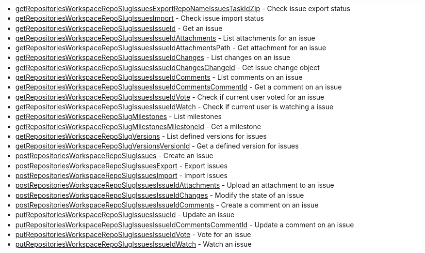 * [getRepositoriesWorkspaceRepoSlugIssuesExportRepoNameIssuesTaskIdZip](docs/issuetracker/README.md#getrepositoriesworkspacereposlugissuesexportreponameissuestaskidzip) - Check issue export status
* [getRepositoriesWorkspaceRepoSlugIssuesImport](docs/issuetracker/README.md#getrepositoriesworkspacereposlugissuesimport) - Check issue import status
* [getRepositoriesWorkspaceRepoSlugIssuesIssueId](docs/issuetracker/README.md#getrepositoriesworkspacereposlugissuesissueid) - Get an issue
* [getRepositoriesWorkspaceRepoSlugIssuesIssueIdAttachments](docs/issuetracker/README.md#getrepositoriesworkspacereposlugissuesissueidattachments) - List attachments for an issue
* [getRepositoriesWorkspaceRepoSlugIssuesIssueIdAttachmentsPath](docs/issuetracker/README.md#getrepositoriesworkspacereposlugissuesissueidattachmentspath) - Get attachment for an issue
* [getRepositoriesWorkspaceRepoSlugIssuesIssueIdChanges](docs/issuetracker/README.md#getrepositoriesworkspacereposlugissuesissueidchanges) - List changes on an issue
* [getRepositoriesWorkspaceRepoSlugIssuesIssueIdChangesChangeId](docs/issuetracker/README.md#getrepositoriesworkspacereposlugissuesissueidchangeschangeid) - Get issue change object
* [getRepositoriesWorkspaceRepoSlugIssuesIssueIdComments](docs/issuetracker/README.md#getrepositoriesworkspacereposlugissuesissueidcomments) - List comments on an issue
* [getRepositoriesWorkspaceRepoSlugIssuesIssueIdCommentsCommentId](docs/issuetracker/README.md#getrepositoriesworkspacereposlugissuesissueidcommentscommentid) - Get a comment on an issue
* [getRepositoriesWorkspaceRepoSlugIssuesIssueIdVote](docs/issuetracker/README.md#getrepositoriesworkspacereposlugissuesissueidvote) - Check if current user voted for an issue
* [getRepositoriesWorkspaceRepoSlugIssuesIssueIdWatch](docs/issuetracker/README.md#getrepositoriesworkspacereposlugissuesissueidwatch) - Check if current user is watching a issue
* [getRepositoriesWorkspaceRepoSlugMilestones](docs/issuetracker/README.md#getrepositoriesworkspacereposlugmilestones) - List milestones
* [getRepositoriesWorkspaceRepoSlugMilestonesMilestoneId](docs/issuetracker/README.md#getrepositoriesworkspacereposlugmilestonesmilestoneid) - Get a milestone
* [getRepositoriesWorkspaceRepoSlugVersions](docs/issuetracker/README.md#getrepositoriesworkspacereposlugversions) - List defined versions for issues
* [getRepositoriesWorkspaceRepoSlugVersionsVersionId](docs/issuetracker/README.md#getrepositoriesworkspacereposlugversionsversionid) - Get a defined version for issues
* [postRepositoriesWorkspaceRepoSlugIssues](docs/issuetracker/README.md#postrepositoriesworkspacereposlugissues) - Create an issue
* [postRepositoriesWorkspaceRepoSlugIssuesExport](docs/issuetracker/README.md#postrepositoriesworkspacereposlugissuesexport) - Export issues
* [postRepositoriesWorkspaceRepoSlugIssuesImport](docs/issuetracker/README.md#postrepositoriesworkspacereposlugissuesimport) - Import issues
* [postRepositoriesWorkspaceRepoSlugIssuesIssueIdAttachments](docs/issuetracker/README.md#postrepositoriesworkspacereposlugissuesissueidattachments) - Upload an attachment to an issue
* [postRepositoriesWorkspaceRepoSlugIssuesIssueIdChanges](docs/issuetracker/README.md#postrepositoriesworkspacereposlugissuesissueidchanges) - Modify the state of an issue
* [postRepositoriesWorkspaceRepoSlugIssuesIssueIdComments](docs/issuetracker/README.md#postrepositoriesworkspacereposlugissuesissueidcomments) - Create a comment on an issue
* [putRepositoriesWorkspaceRepoSlugIssuesIssueId](docs/issuetracker/README.md#putrepositoriesworkspacereposlugissuesissueid) - Update an issue
* [putRepositoriesWorkspaceRepoSlugIssuesIssueIdCommentsCommentId](docs/issuetracker/README.md#putrepositoriesworkspacereposlugissuesissueidcommentscommentid) - Update a comment on an issue
* [putRepositoriesWorkspaceRepoSlugIssuesIssueIdVote](docs/issuetracker/README.md#putrepositoriesworkspacereposlugissuesissueidvote) - Vote for an issue
* [putRepositoriesWorkspaceRepoSlugIssuesIssueIdWatch](docs/issuetracker/README.md#putrepositoriesworkspacereposlugissuesissueidwatch) - Watch an issue
